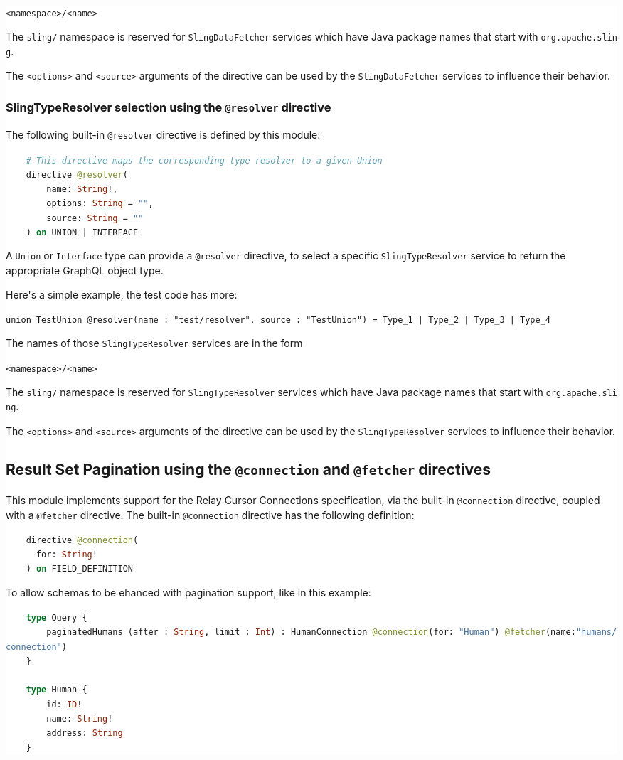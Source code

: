     <namespace>/<name>

The `sling/` namespace is reserved for `SlingDataFetcher` services
which have Java package names that start with `org.apache.sling`.

The `<options>` and `<source>` arguments of the directive can be used by the
`SlingDataFetcher` services to influence their behavior.

### SlingTypeResolver selection using the `@resolver` directive

The following built-in `@resolver` directive is defined by this module:

```graphql
    # This directive maps the corresponding type resolver to a given Union
    directive @resolver(
        name: String!, 
        options: String = "", 
        source: String = ""
    ) on UNION | INTERFACE
```

A `Union` or `Interface` type can provide a `@resolver` directive, to select a specific `SlingTypeResolver` service to return the appropriate GraphQL object type.

Here's a simple example, the test code has more:

    union TestUnion @resolver(name : "test/resolver", source : "TestUnion") = Type_1 | Type_2 | Type_3 | Type_4

The names of those `SlingTypeResolver` services are in the form

    <namespace>/<name>

The `sling/` namespace is reserved for `SlingTypeResolver` services
which have Java package names that start with `org.apache.sling`.

The `<options>` and `<source>` arguments of the directive can be used by the
`SlingTypeResolver` services to influence their behavior.

## Result Set Pagination using the `@connection` and `@fetcher` directives

This module implements support for the [Relay Cursor Connections](https://relay.dev/graphql/connections.htm)
specification, via the built-in `@connection` directive, coupled with a `@fetcher` directive. The built-in `@connection`
directive has the following definition:

```graphql
    directive @connection(
      for: String!
    ) on FIELD_DEFINITION
```

To allow schemas to be ehanced with pagination support, like in this example:

```graphql
    type Query {
        paginatedHumans (after : String, limit : Int) : HumanConnection @connection(for: "Human") @fetcher(name:"humans/connection")
    }

    type Human {
        id: ID!
        name: String!
        address: String
    }
```

